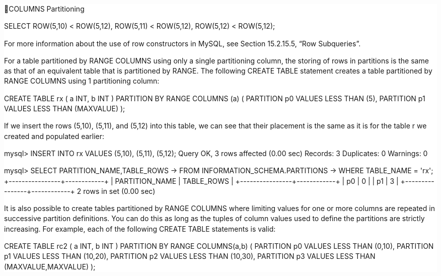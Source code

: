 COLUMNS Partitioning

SELECT ROW(5,10) < ROW(5,12), ROW(5,11) < ROW(5,12), ROW(5,12) < ROW(5,12);

For more information about the use of row constructors in MySQL, see Section 15.2.15.5, “Row
Subqueries”.

For a table partitioned by RANGE COLUMNS using only a single partitioning column, the storing of
rows in partitions is the same as that of an equivalent table that is partitioned by RANGE. The following
CREATE TABLE statement creates a table partitioned by RANGE COLUMNS using 1 partitioning column:

CREATE TABLE rx (
    a INT,
    b INT
)
PARTITION BY RANGE COLUMNS (a)  (
    PARTITION p0 VALUES LESS THAN (5),
    PARTITION p1 VALUES LESS THAN (MAXVALUE)
);

If we insert the rows (5,10), (5,11), and (5,12) into this table, we can see that their placement is
the same as it is for the table r we created and populated earlier:

mysql> INSERT INTO rx VALUES (5,10), (5,11), (5,12);
Query OK, 3 rows affected (0.00 sec)
Records: 3  Duplicates: 0  Warnings: 0

mysql> SELECT PARTITION_NAME,TABLE_ROWS
    ->     FROM INFORMATION_SCHEMA.PARTITIONS
    ->     WHERE TABLE_NAME = 'rx';
+----------------+------------+
| PARTITION_NAME | TABLE_ROWS |
+----------------+------------+
| p0             |          0 |
| p1             |          3 |
+----------------+------------+
2 rows in set (0.00 sec)

It is also possible to create tables partitioned by RANGE COLUMNS where limiting values for one or
more columns are repeated in successive partition definitions. You can do this as long as the tuples of
column values used to define the partitions are strictly increasing. For example, each of the following
CREATE TABLE statements is valid:

CREATE TABLE rc2 (
    a INT,
    b INT
)
PARTITION BY RANGE COLUMNS(a,b) (
    PARTITION p0 VALUES LESS THAN (0,10),
    PARTITION p1 VALUES LESS THAN (10,20),
    PARTITION p2 VALUES LESS THAN (10,30),
    PARTITION p3 VALUES LESS THAN (MAXVALUE,MAXVALUE)
 );
